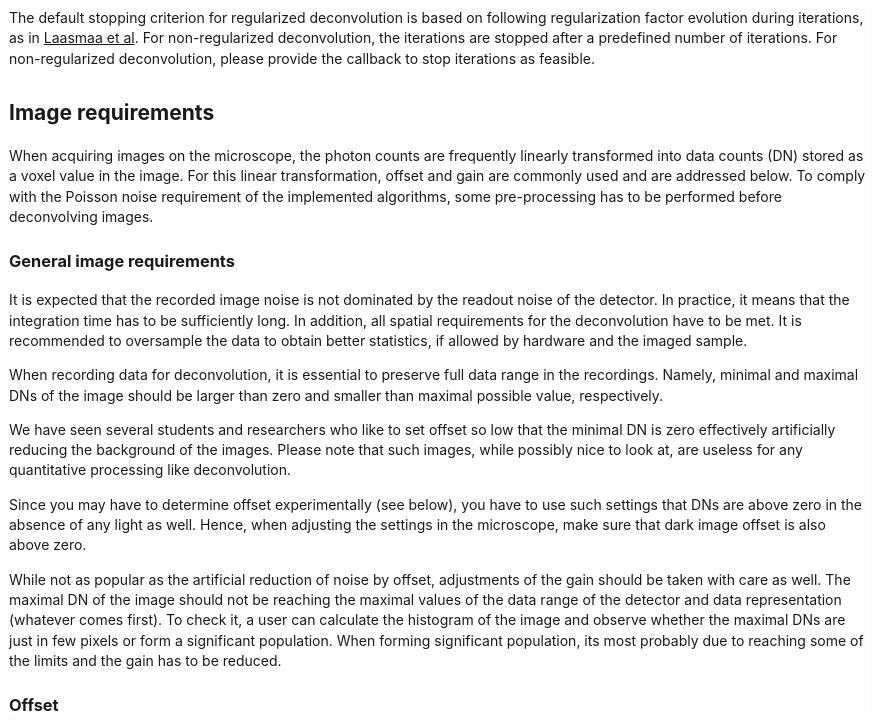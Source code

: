 The default stopping criterion for regularized deconvolution is based
on following regularization factor evolution during iterations, as in
[Laasmaa et al]. For non-regularized deconvolution, the iterations are
stopped after a predefined number of iterations. For non-regularized
deconvolution, please provide the callback to stop iterations as
feasible.


## Image requirements

When acquiring images on the microscope, the photon counts are
frequently linearly transformed into data counts (DN) stored as a
voxel value in the image. For this linear transformation, offset and
gain are commonly used and are addressed below. To comply with the
Poisson noise requirement of the implemented algorithms, some
pre-processing has to be performed before deconvolving images.


### General image requirements

It is expected that the recorded image noise is not dominated by the
readout noise of the detector. In practice, it means that the
integration time has to be sufficiently long. In addition, all spatial
requirements for the deconvolution have to be met. It is recommended
to oversample the data to obtain better statistics, if allowed by
hardware and the imaged sample.

When recording data for deconvolution, it is essential to preserve
full data range in the recordings. Namely, minimal and maximal DNs of
the image should be larger than zero and smaller than maximal possible
value, respectively.

We have seen several students and researchers who like to set offset
so low that the minimal DN is zero effectively artificially reducing
the background of the images. Please note that such images, while
possibly nice to look at, are useless for any quantitative processing
like deconvolution.

Since you may have to determine offset experimentally (see below), you
have to use such settings that DNs are above zero in the absence of
any light as well. Hence, when adjusting the settings in the
microscope, make sure that dark image offset is also above zero.

While not as popular as the artificial reduction of noise by offset,
adjustments of the gain should be taken with care as well. The maximal
DN of the image should not be reaching the maximal values of the data
range of the detector and data representation (whatever comes
first). To check it, a user can calculate the histogram of the image and
observe whether the maximal DNs are just in few pixels or form a significant
population. When forming significant population, its most probably due
to reaching some of the limits and the gain has to be reduced.


### Offset


[Laasmaa et al]: https://doi.org/10.1111/j.1365-2818.2011.03486.x
[2]: http://harvestimaging.com/blog/?p=1034